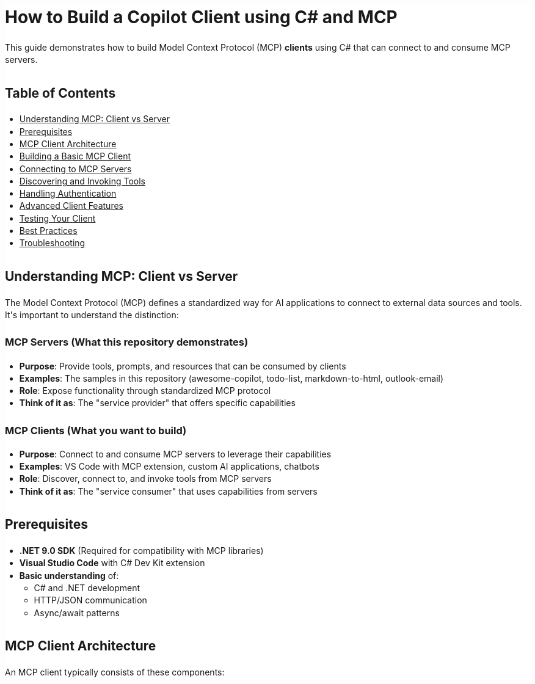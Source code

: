# How to Build a Copilot Client using C# and MCP

This guide demonstrates how to build Model Context Protocol (MCP) **clients** using C# that can connect to and consume MCP servers.

## Table of Contents

- [Understanding MCP: Client vs Server](#understanding-mcp-client-vs-server)
- [Prerequisites](#prerequisites)
- [MCP Client Architecture](#mcp-client-architecture)
- [Building a Basic MCP Client](#building-a-basic-mcp-client)
- [Connecting to MCP Servers](#connecting-to-mcp-servers)
- [Discovering and Invoking Tools](#discovering-and-invoking-tools)
- [Handling Authentication](#handling-authentication)
- [Advanced Client Features](#advanced-client-features)
- [Testing Your Client](#testing-your-client)
- [Best Practices](#best-practices)
- [Troubleshooting](#troubleshooting)

## Understanding MCP: Client vs Server

The Model Context Protocol (MCP) defines a standardized way for AI applications to connect to external data sources and tools. It's important to understand the distinction:

### MCP Servers (What this repository demonstrates)
- **Purpose**: Provide tools, prompts, and resources that can be consumed by clients
- **Examples**: The samples in this repository (awesome-copilot, todo-list, markdown-to-html, outlook-email)
- **Role**: Expose functionality through standardized MCP protocol
- **Think of it as**: The "service provider" that offers specific capabilities

### MCP Clients (What you want to build)
- **Purpose**: Connect to and consume MCP servers to leverage their capabilities
- **Examples**: VS Code with MCP extension, custom AI applications, chatbots
- **Role**: Discover, connect to, and invoke tools from MCP servers
- **Think of it as**: The "service consumer" that uses capabilities from servers

## Prerequisites

- **.NET 9.0 SDK** (Required for compatibility with MCP libraries)
- **Visual Studio Code** with C# Dev Kit extension
- **Basic understanding** of:
  - C# and .NET development
  - HTTP/JSON communication
  - Async/await patterns

## MCP Client Architecture

An MCP client typically consists of these components:
